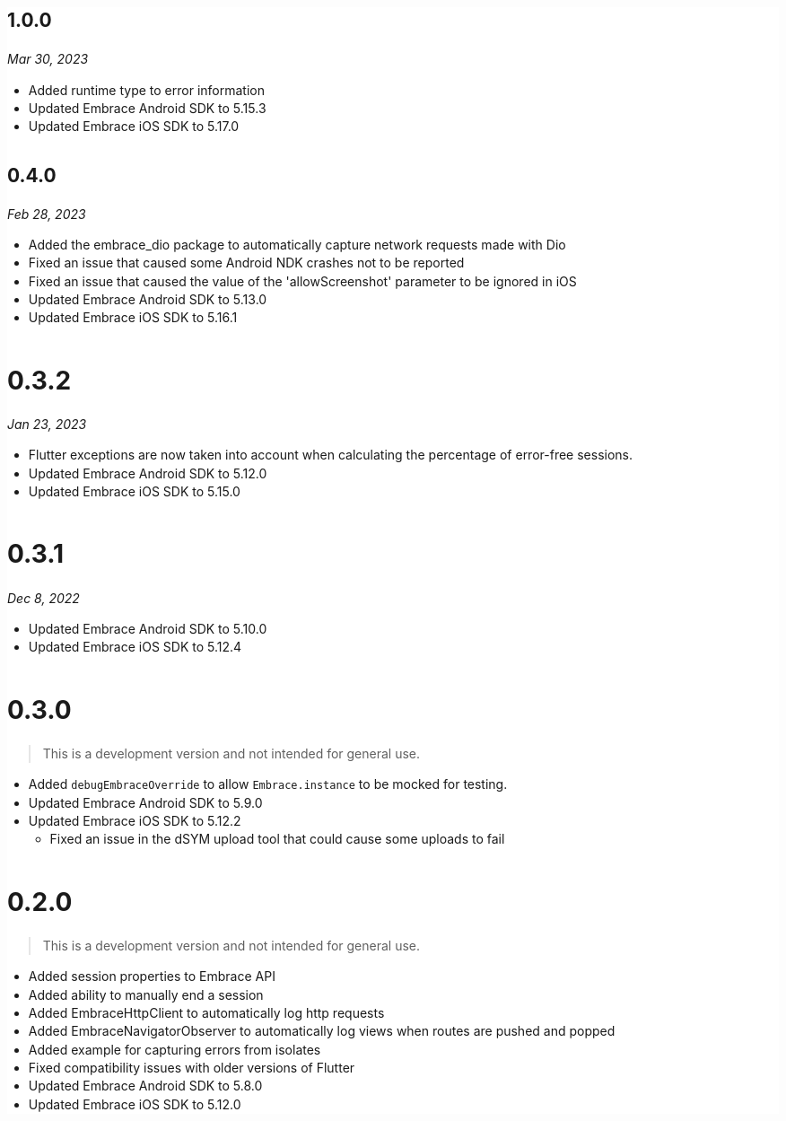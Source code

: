 ## 1.0.0
*Mar 30, 2023*
- Added runtime type to error information
- Updated Embrace Android SDK to 5.15.3
- Updated Embrace iOS SDK to 5.17.0

## 0.4.0
*Feb 28, 2023*
- Added the embrace_dio package to automatically capture network requests made with Dio
- Fixed an issue that caused some Android NDK crashes not to be reported
- Fixed an issue that caused the value of the 'allowScreenshot' parameter to be ignored in iOS
- Updated Embrace Android SDK to 5.13.0
- Updated Embrace iOS SDK to 5.16.1

# 0.3.2 
*Jan 23, 2023*
- Flutter exceptions are now taken into account when calculating the percentage of error-free sessions.
- Updated Embrace Android SDK to 5.12.0
- Updated Embrace iOS SDK to 5.15.0

# 0.3.1 
*Dec 8, 2022*
- Updated Embrace Android SDK to 5.10.0
- Updated Embrace iOS SDK to 5.12.4

# 0.3.0

> This is a development version and not intended for general use.
- Added `debugEmbraceOverride` to allow `Embrace.instance` to be mocked for testing.
- Updated Embrace Android SDK to 5.9.0
- Updated Embrace iOS SDK to 5.12.2
    - Fixed an issue in the dSYM upload tool that could cause some uploads to fail

# 0.2.0

> This is a development version and not intended for general use.
- Added session properties to Embrace API
- Added ability to manually end a session
- Added EmbraceHttpClient to automatically log http requests
- Added EmbraceNavigatorObserver to automatically log views when routes are pushed and popped
- Added example for capturing errors from isolates
- Fixed compatibility issues with older versions of Flutter
- Updated Embrace Android SDK to 5.8.0
- Updated Embrace iOS SDK to 5.12.0
